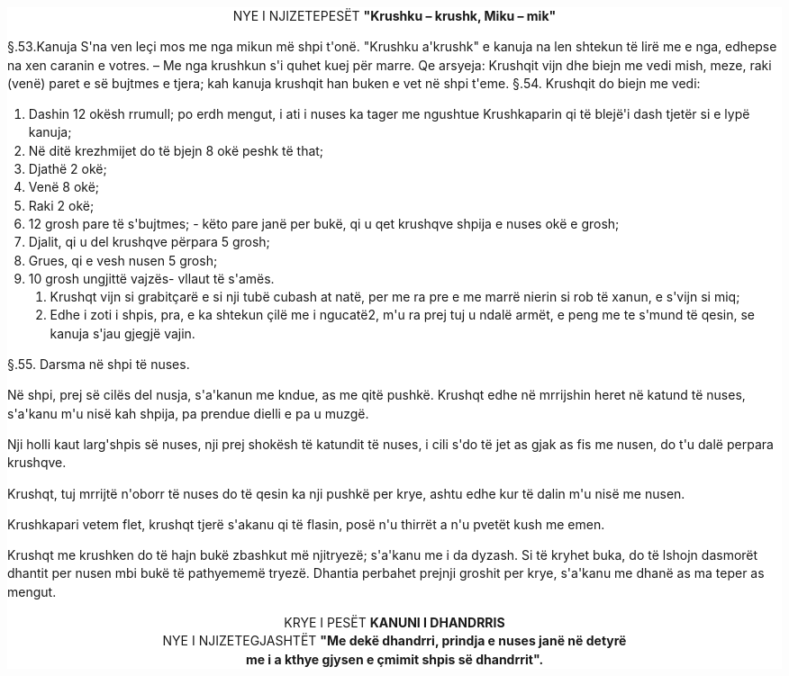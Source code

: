 <center>
NYE I NJIZETEPESËT
<b>"Krushku – krushk, Miku – mik"</b>
</center>

§.53.Kanuja S'na ven leçi mos me nga mikun më shpi t'onë.
"Krushku a'krushk" e kanuja na len shtekun të lirë me e nga, edhepse na xen caranin e votres. – Me
nga krushkun s'i quhet kuej për marre.
Qe arsyeja:
Krushqit vijn dhe biejn me vedi mish, meze, raki (venë) paret e së bujtmes e tjera; kah kanuja
krushqit han buken e vet në shpi t'eme.
§.54. Krushqit do biejn me vedi:

1. Dashin 12 okësh rrumull; po erdh mengut, i ati i nuses ka tager me ngushtue Krushkaparin qi të
   blejë'i dash tjetër si e lypë kanuja;
2. Në ditë krezhmijet do të bjejn 8 okë peshk të that;
3. Djathë 2 okë;
4. Venë 8 okë;
5. Raki 2 okë;
6. 12 grosh pare të s'bujtmes; - këto pare janë per bukë, qi u qet krushqve shpija e nuses okë e
   grosh;
7. Djalit, qi u del krushqve përpara 5 grosh;
8. Grues, qi e vesh nusen 5 grosh;
9. 10 grosh ungjittë vajzës- vllaut të s'amës.
   1. Krushqt vijn si grabitçarë e si nji tubë cubash at natë, per me ra pre e me marrë
      nierin si rob të xanun, e s'vijn si miq;
   2. Edhe i zoti i shpis, pra, e ka shtekun çilë me i ngucatë2, m'u ra prej tuj u ndalë
      armët, e peng me te s'mund të qesin, se kanuja s'jau gjegjë vajin.

§.55. Darsma në shpi të nuses.

Në shpi, prej së cilës del nusja, s'a'kanun me kndue, as me qitë pushkë.
Krushqt edhe në mrrijshin heret në katund të nuses, s'a'kanu m'u nisë kah shpija, pa prendue dielli
e pa u muzgë.

Nji holli kaut larg'shpis së nuses, nji prej shokësh të katundit të nuses, i cili s'do të jet as gjak as fis
me nusen, do t'u dalë perpara krushqve.

Krushqt, tuj mrrijtë n'oborr të nuses do të qesin ka nji pushkë per krye, ashtu edhe kur të dalin m'u
nisë me nusen.

Krushkapari vetem flet, krushqt tjerë s'akanu qi të flasin, posë n'u thirrët a n'u pvetët kush me
emen.

Krushqt me krushken do të hajn bukë zbashkut më njitryezë; s'a'kanu me i da dyzash.
Si të kryhet buka, do të lshojn dasmorët dhantit per nusen mbi bukë të pathyememë tryezë.
Dhantia perbahet prejnji groshit per krye, s'a'kanu me dhanë as ma teper as mengut.

<center>
KRYE I PESËT
<b>KANUNI I DHANDRRIS</b>
</center>

<center>
NYE I NJIZETEGJASHTËT
<b>"Me dekë dhandrri, prindja e nuses janë në detyrë <br> me i a kthye gjysen e çmimit shpis së dhandrrit".</b>
</center>
